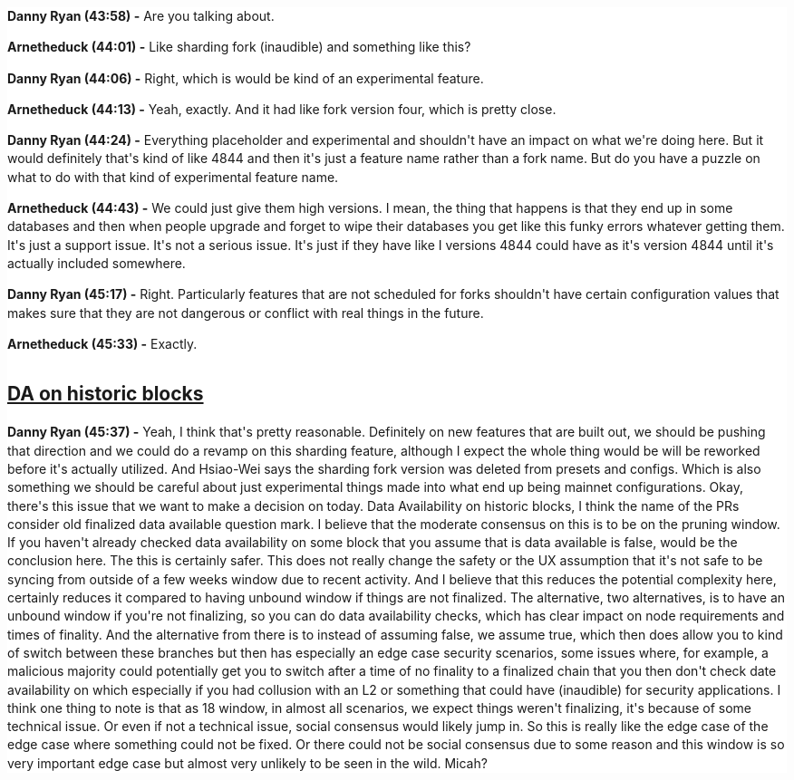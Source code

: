 **Danny Ryan (43:58) -** Are you talking about.

**Arnetheduck (44:01) -** Like sharding fork (inaudible) and something like this? 

**Danny Ryan (44:06) -** Right, which is would be kind of an experimental feature.

**Arnetheduck (44:13) -** Yeah, exactly. And it had like fork version four, which is pretty close.

**Danny Ryan (44:24) -** Everything placeholder and experimental and shouldn't have an impact on what we're doing here. But it would definitely that's kind of like 4844 and then it's just a feature name rather than a fork name. But do you have a puzzle on what to do with that kind of experimental feature name.

**Arnetheduck (44:43) -** We could just give them high versions. I mean, the thing that happens is that they end up in some databases and then when people upgrade and forget to wipe their databases you get like this funky errors whatever getting them. It's just a support issue. It's not a serious issue. It's just if they have like I versions 4844 could have as it's version 4844 until it's actually included somewhere. 

**Danny Ryan (45:17) -** Right. Particularly features that are not scheduled for forks shouldn't have certain configuration values that makes sure that they are not dangerous or conflict with real things in the future.

**Arnetheduck (45:33) -** Exactly.


## [DA on historic blocks](https://github.com/ethereum/consensus-specs/pull/3141)


**Danny Ryan (45:37) -** Yeah, I think that's pretty reasonable. Definitely on new features that are built out, we should be pushing that direction and we could do a revamp on this sharding feature, although I expect the whole thing would be will be reworked before it's actually utilized. And Hsiao-Wei says the sharding fork version was deleted from presets and configs. Which is also something we should be careful about just experimental things made into what end up being mainnet configurations. Okay, there's this issue that we want to make a decision on today. Data Availability on historic blocks, I think the name of the PRs consider old finalized data available question mark. I believe that the moderate consensus on this is to be on the pruning window. If you haven't already checked data availability on some block that you assume that is data available is false, would be the conclusion here. The this is certainly safer. This does not really change the safety or the UX assumption that it's not safe to be syncing from outside of a few weeks window due to recent activity. And I believe that this reduces the potential complexity here, certainly reduces it compared to having unbound window if things are not finalized. The alternative, two alternatives, is to have an unbound window if you're not finalizing, so you can do data availability checks, which has clear impact on node requirements and times of finality. And the alternative from there is to instead of assuming false, we assume true, which then does allow you to kind of switch between these branches but then has especially an edge case security scenarios, some issues where, for example, a malicious majority could potentially get you to switch after a time of no finality to a finalized chain that you then don't check date availability on which especially if you had collusion with an L2 or something that could have (inaudible) for security applications. I think one thing to note is that as 18 window, in almost all scenarios, we expect things weren't finalizing, it's because of some technical issue. Or even if not a technical issue, social consensus would likely jump in. So this is really like the edge case of the edge case where something could not be fixed. Or there could not be social consensus due to some reason and this window is so very important edge case but almost very unlikely to be seen in the wild. Micah?
